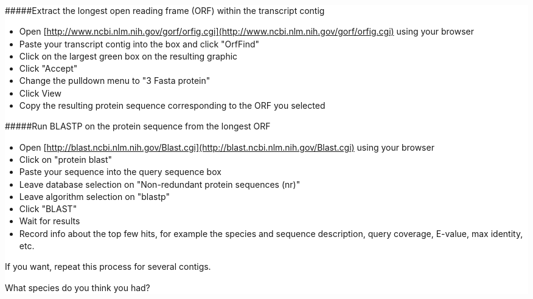 #####Extract the longest open reading frame (ORF) within the transcript contig
* Open [http://www.ncbi.nlm.nih.gov/gorf/orfig.cgi](http://www.ncbi.nlm.nih.gov/gorf/orfig.cgi) using your browser
* Paste your transcript contig into the box and click "OrfFind"
* Click on the largest green box on the resulting graphic
* Click "Accept"
* Change the pulldown menu to "3 Fasta protein"
* Click View
* Copy the resulting protein sequence corresponding to the ORF you selected

#####Run BLASTP on the protein sequence from the longest ORF
* Open [http://blast.ncbi.nlm.nih.gov/Blast.cgi](http://blast.ncbi.nlm.nih.gov/Blast.cgi) using your browser
* Click on "protein blast"
* Paste your sequence into the query sequence box
* Leave database selection on "Non-redundant protein sequences (nr)"
* Leave algorithm selection on "blastp"
* Click "BLAST"
* Wait for results
* Record info about the top few hits, for example the species and sequence description, query coverage, E-value, max identity, etc.

If you want, repeat this process for several contigs.

What species do you think you had?